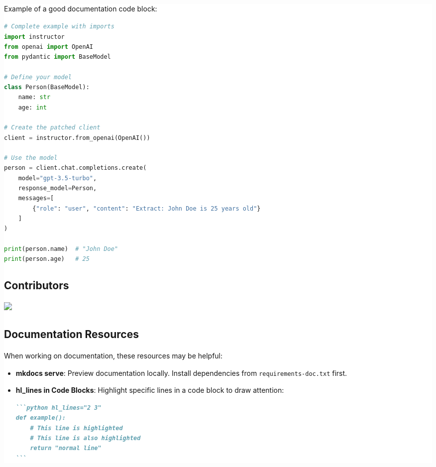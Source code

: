 Example of a good documentation code block:

```python
# Complete example with imports
import instructor
from openai import OpenAI
from pydantic import BaseModel

# Define your model
class Person(BaseModel):
    name: str
    age: int

# Create the patched client
client = instructor.from_openai(OpenAI())

# Use the model
person = client.chat.completions.create(
    model="gpt-3.5-turbo",
    response_model=Person,
    messages=[
        {"role": "user", "content": "Extract: John Doe is 25 years old"}
    ]
)

print(person.name)  # "John Doe"
print(person.age)   # 25
```

## Contributors










<a href="https://github.com/instructor-ai/instructor/graphs/contributors">
  <img src="https://contrib.rocks/image?repo=jxnl/instructor" />
</a>

## Documentation Resources

When working on documentation, these resources may be helpful:

- **mkdocs serve**: Preview documentation locally. Install dependencies from `requirements-doc.txt` first.

- **hl_lines in Code Blocks**: Highlight specific lines in a code block to draw attention:
  ````markdown
  ```python hl_lines="2 3"
  def example():
      # This line is highlighted
      # This line is also highlighted
      return "normal line"
  ```
  ````
